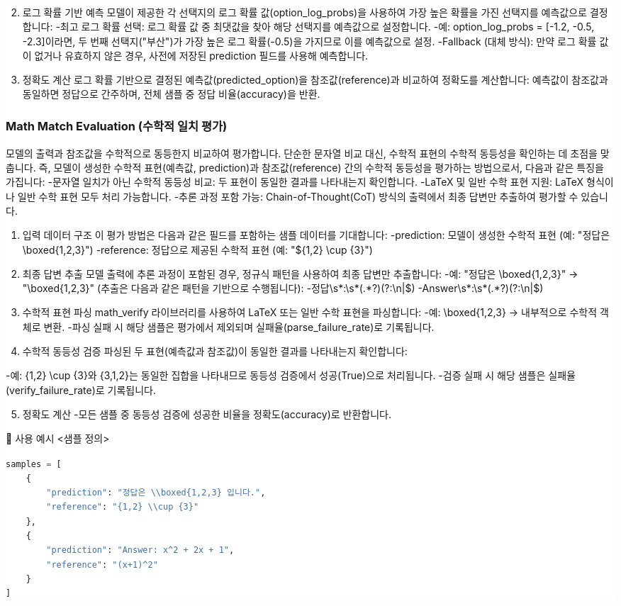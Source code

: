   2. 로그 확률 기반 예측
모델이 제공한 각 선택지의 로그 확률 값(option_log_probs)을 사용하여 가장 높은 확률을 가진 선택지를 예측값으로 결정합니다:
  -최고 로그 확률 선택: 로그 확률 값 중 최댓값을 찾아 해당 선택지를 예측값으로 설정합니다.
  -예: option_log_probs = [-1.2, -0.5, -2.3]이라면, 두 번째 선택지("부산")가 가장 높은 로그 확률(-0.5)을 가지므로 이를 예측값으로 설정.
  -Fallback (대체 방식): 만약 로그 확률 값이 없거나 유효하지 않은 경우, 사전에 저장된 prediction 필드를 사용해 예측합니다.

  3. 정확도 계산
로그 확률 기반으로 결정된 예측값(predicted_option)을 참조값(reference)과 비교하여 정확도를 계산합니다: 예측값이 참조값과 동일하면 정답으로 간주하며, 전체 샘플 중 정답 비율(accuracy)을 반환.

### Math Match Evaluation (수학적 일치 평가)
모델의 출력과 참조값을 수학적으로 동등한지 비교하여 평가합니다. 단순한 문자열 비교 대신, 수학적 표현의 수학적 동등성을 확인하는 데 초점을 맞춥니다.
즉, 모델이 생성한 수학적 표현(예측값, prediction)과 참조값(reference) 간의 수학적 동등성을 평가하는 방법으로서, 다음과 같은 특징을 가집니다:
  -문자열 일치가 아닌 수학적 동등성 비교: 두 표현이 동일한 결과를 나타내는지 확인합니다.
  -LaTeX 및 일반 수학 표현 지원: LaTeX 형식이나 일반 수학 표현 모두 처리 가능합니다.
  -추론 과정 포함 가능: Chain-of-Thought(CoT) 방식의 출력에서 최종 답변만 추출하여 평가할 수 있습니다.

  1. 입력 데이터 구조
이 평가 방법은 다음과 같은 필드를 포함하는 샘플 데이터를 기대합니다:
  -prediction: 모델이 생성한 수학적 표현 (예: "정답은 \\boxed{1,2,3}")
  -reference: 정답으로 제공된 수학적 표현 (예: "${1,2} \\cup {3}")

  2. 최종 답변 추출
모델 출력에 추론 과정이 포함된 경우, 정규식 패턴을 사용하여 최종 답변만 추출합니다:
  -예: "정답은 \\boxed{1,2,3}" → "\\boxed{1,2,3}"
   (추출은 다음과 같은 패턴을 기반으로 수행됩니다):
  -정답\s*:\s*(.*?)(?:\n|$)
  -Answer\s*:\s*(.*?)(?:\n|$)

  3. 수학적 표현 파싱
math_verify 라이브러리를 사용하여 LaTeX 또는 일반 수학 표현을 파싱합니다:
  -예: \\boxed{1,2,3} → 내부적으로 수학적 객체로 변환.
  -파싱 실패 시 해당 샘플은 평가에서 제외되며 실패율(parse_failure_rate)로 기록됩니다.

  4. 수학적 동등성 검증
파싱된 두 표현(예측값과 참조값)이 동일한 결과를 나타내는지 확인합니다:

  -예: {1,2} \\cup {3}와 {3,1,2}는 동일한 집합을 나타내므로 동등성 검증에서 성공(True)으로 처리됩니다.
  -검증 실패 시 해당 샘플은 실패율(verify_failure_rate)로 기록됩니다.

  5. 정확도 계산
  -모든 샘플 중 동등성 검증에 성공한 비율을 정확도(accuracy)로 반환합니다.

📖 사용 예시
<샘플 정의>
```python
samples = [
    {
        "prediction": "정답은 \\boxed{1,2,3} 입니다.",
        "reference": "{1,2} \\cup {3}"
    },
    {
        "prediction": "Answer: x^2 + 2x + 1",
        "reference": "(x+1)^2"
    }
]
```
